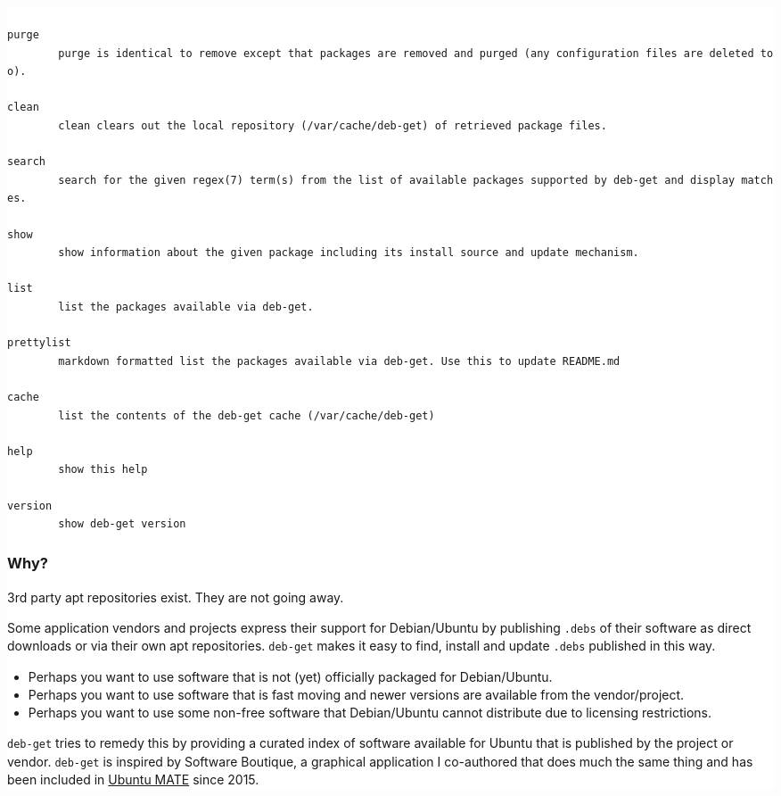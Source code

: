 ```

purge
        purge is identical to remove except that packages are removed and purged (any configuration files are deleted too).

clean
        clean clears out the local repository (/var/cache/deb-get) of retrieved package files.

search
        search for the given regex(7) term(s) from the list of available packages supported by deb-get and display matches.

show
        show information about the given package including its install source and update mechanism.

list
        list the packages available via deb-get.

prettylist
        markdown formatted list the packages available via deb-get. Use this to update README.md

cache
        list the contents of the deb-get cache (/var/cache/deb-get)

help
        show this help

version
        show deb-get version
```

### Why?

3rd party apt repositories exist. They are not going away.

Some application vendors and projects express their support for Debian/Ubuntu
by publishing `.debs` of their software as direct downloads or via
their own apt repositories. `deb-get` makes it easy to find, install and update
`.debs` published in this way.

  - Perhaps you want to use software that is not (yet) officially packaged for Debian/Ubuntu.
  - Perhaps you want to use software that is fast moving and newer versions are available from the vendor/project.
  - Perhaps you want to use some non-free software that Debian/Ubuntu cannot distribute due to licensing restrictions.

`deb-get` tries to remedy this by providing a curated index of software
available for Ubuntu that is published by the project or vendor. `deb-get` is
inspired by Software Boutique, a graphical application I co-authored that does
much the same thing and has been included in [Ubuntu MATE](https://ubuntu-mate.org)
since 2015.
